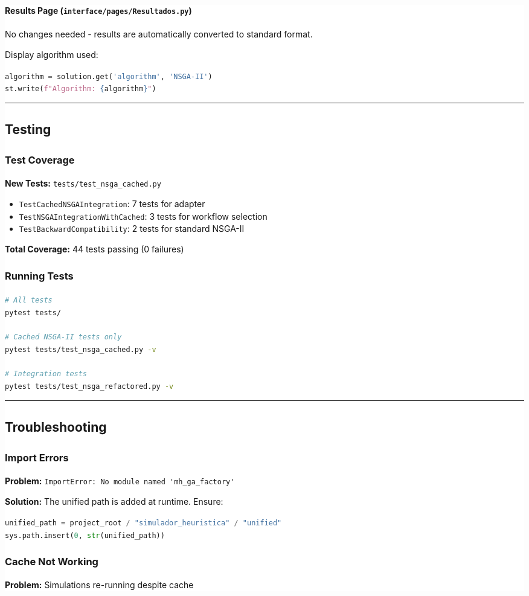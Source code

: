 #### Results Page (`interface/pages/Resultados.py`)

No changes needed - results are automatically converted to standard format.

Display algorithm used:

```python
algorithm = solution.get('algorithm', 'NSGA-II')
st.write(f"Algorithm: {algorithm}")
```

---

## Testing

### Test Coverage

**New Tests:** `tests/test_nsga_cached.py`

- `TestCachedNSGAIntegration`: 7 tests for adapter
- `TestNSGAIntegrationWithCached`: 3 tests for workflow selection
- `TestBackwardCompatibility`: 2 tests for standard NSGA-II

**Total Coverage:** 44 tests passing (0 failures)

### Running Tests

```bash
# All tests
pytest tests/

# Cached NSGA-II tests only
pytest tests/test_nsga_cached.py -v

# Integration tests
pytest tests/test_nsga_refactored.py -v
```

---

## Troubleshooting

### Import Errors

**Problem:** `ImportError: No module named 'mh_ga_factory'`

**Solution:** The unified path is added at runtime. Ensure:
```python
unified_path = project_root / "simulador_heuristica" / "unified"
sys.path.insert(0, str(unified_path))
```

### Cache Not Working

**Problem:** Simulations re-running despite cache
